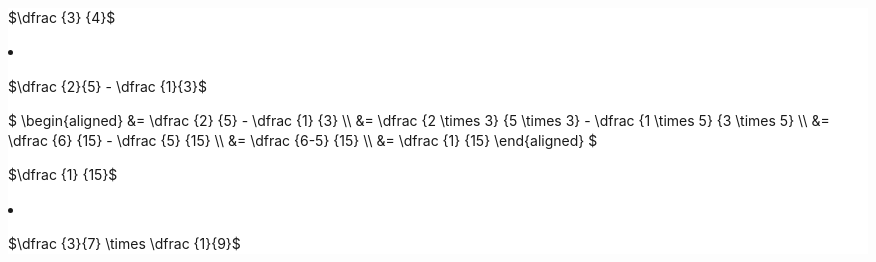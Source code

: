 $\dfrac {3} {4}$

</div>
</div>

</div>
</li>
<li>
<div class='question_envelope rag_red subquestion'>
<div class='topics'>
<ul>
</ul>
</div>
<div class='question subquestion'>

$\dfrac {2}{5} - \dfrac {1}{3}$

</div>
<div class='workings'>
<div class='working'>

$
\begin{aligned}
&= \dfrac {2} {5} - \dfrac {1} {3} \\\\
&= \dfrac {2 \times 3} {5 \times 3} - \dfrac {1 \times 5} {3 \times 5} \\\\
&= \dfrac {6} {15} - \dfrac {5} {15} \\\\
&= \dfrac {6-5} {15} \\\\
&= \dfrac {1} {15}
\end{aligned}
$

</div>
</div>
<div class='answers'>
<div class='answer'>

$\dfrac {1} {15}$

</div>
</div>

</div>
</li>
<li>
<div class='question_envelope rag_red subquestion'>
<div class='topics'>
<ul>
</ul>
</div>
<div class='question subquestion'>

$\dfrac {3}{7} \times \dfrac {1}{9}$

</div>
<div class='workings'>
<div class='working'>
